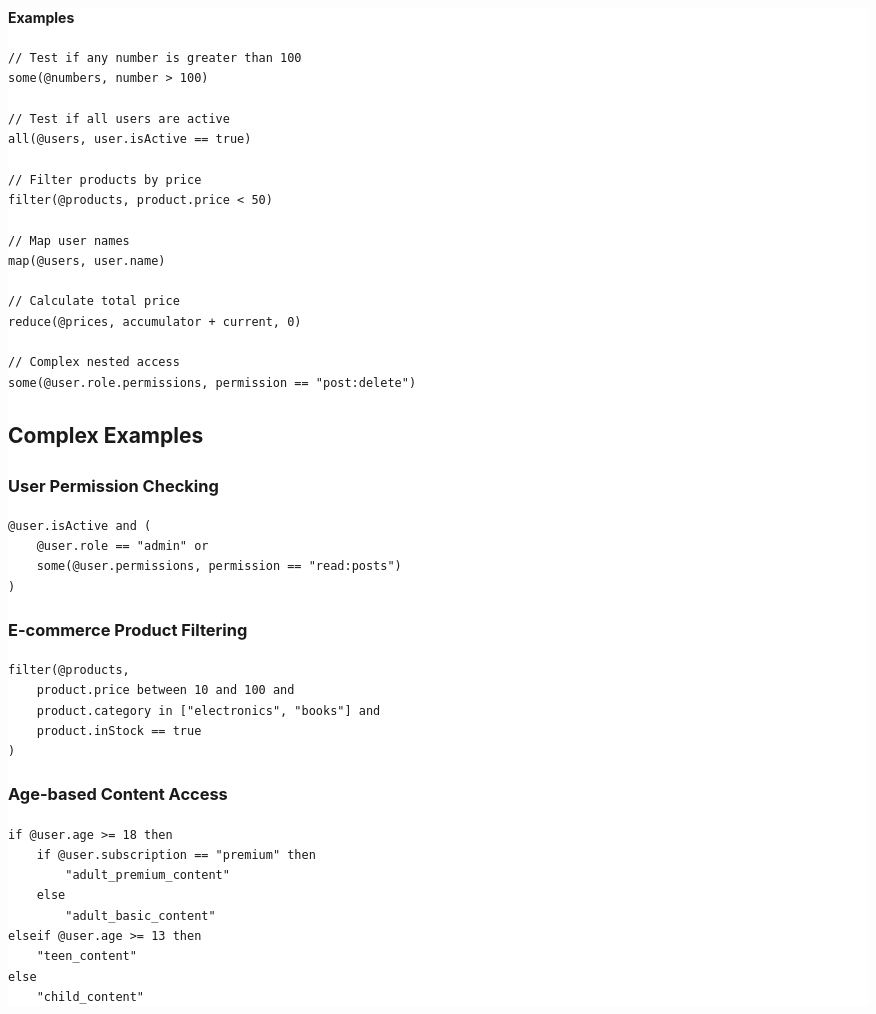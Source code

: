 #### Examples
```rel
// Test if any number is greater than 100
some(@numbers, number > 100)

// Test if all users are active
all(@users, user.isActive == true)

// Filter products by price
filter(@products, product.price < 50)

// Map user names
map(@users, user.name)

// Calculate total price
reduce(@prices, accumulator + current, 0)

// Complex nested access
some(@user.role.permissions, permission == "post:delete")
```

## Complex Examples

### User Permission Checking
```rel
@user.isActive and (
    @user.role == "admin" or 
    some(@user.permissions, permission == "read:posts")
)
```

### E-commerce Product Filtering
```rel
filter(@products, 
    product.price between 10 and 100 and 
    product.category in ["electronics", "books"] and
    product.inStock == true
)
```

### Age-based Content Access
```rel
if @user.age >= 18 then
    if @user.subscription == "premium" then
        "adult_premium_content"
    else
        "adult_basic_content"
elseif @user.age >= 13 then
    "teen_content"
else
    "child_content"
```

